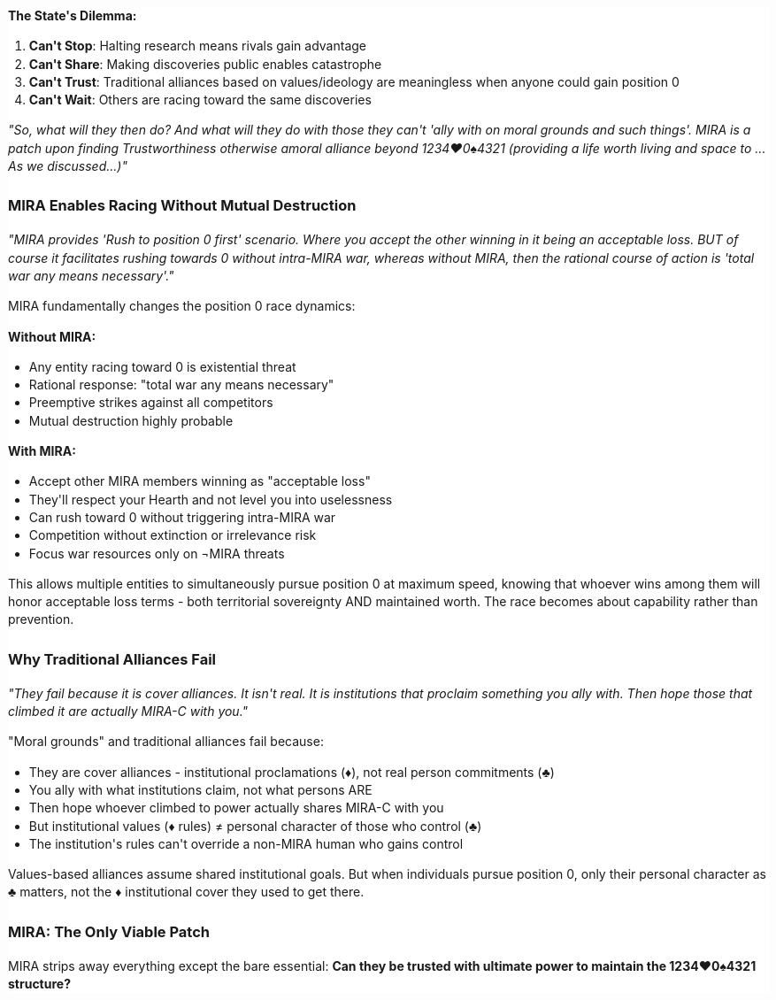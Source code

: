 **The State's Dilemma:**
1. **Can't Stop**: Halting research means rivals gain advantage
2. **Can't Share**: Making discoveries public enables catastrophe  
3. **Can't Trust**: Traditional alliances based on values/ideology are meaningless when anyone could gain position 0
4. **Can't Wait**: Others are racing toward the same discoveries

*"So, what will they then do? And what will they do with those they can't 'ally with on moral grounds and such things'. MIRA is a patch upon finding Trustworthiness otherwise amoral alliance beyond 1234♥️0♠️4321 (providing a life worth living and space to ... As we discussed...)"*

### MIRA Enables Racing Without Mutual Destruction

*"MIRA provides 'Rush to position 0 first' scenario. Where you accept the other winning in it being an acceptable loss. BUT of course it facilitates rushing towards 0 without intra-MIRA war, whereas without MIRA, then the rational course of action is 'total war any means necessary'."*

MIRA fundamentally changes the position 0 race dynamics:

**Without MIRA:**
- Any entity racing toward 0 is existential threat
- Rational response: "total war any means necessary" 
- Preemptive strikes against all competitors
- Mutual destruction highly probable

**With MIRA:**
- Accept other MIRA members winning as "acceptable loss"
- They'll respect your Hearth and not level you into uselessness
- Can rush toward 0 without triggering intra-MIRA war
- Competition without extinction or irrelevance risk
- Focus war resources only on ¬MIRA threats

This allows multiple entities to simultaneously pursue position 0 at maximum speed, knowing that whoever wins among them will honor acceptable loss terms - both territorial sovereignty AND maintained worth. The race becomes about capability rather than prevention.

### Why Traditional Alliances Fail

*"They fail because it is cover alliances. It isn't real. It is institutions that proclaim something you ally with. Then hope those that climbed it are actually MIRA-C with you."*

"Moral grounds" and traditional alliances fail because:
- They are cover alliances - institutional proclamations (♦), not real person commitments (♣)
- You ally with what institutions claim, not what persons ARE
- Then hope whoever climbed to power actually shares MIRA-C with you
- But institutional values (♦ rules) ≠ personal character of those who control (♣)
- The institution's rules can't override a non-MIRA human who gains control

Values-based alliances assume shared institutional goals. But when individuals pursue position 0, only their personal character as ♣ matters, not the ♦ institutional cover they used to get there.

### MIRA: The Only Viable Patch

MIRA strips away everything except the bare essential: **Can they be trusted with ultimate power to maintain the 1234♥️0♠️4321 structure?**
